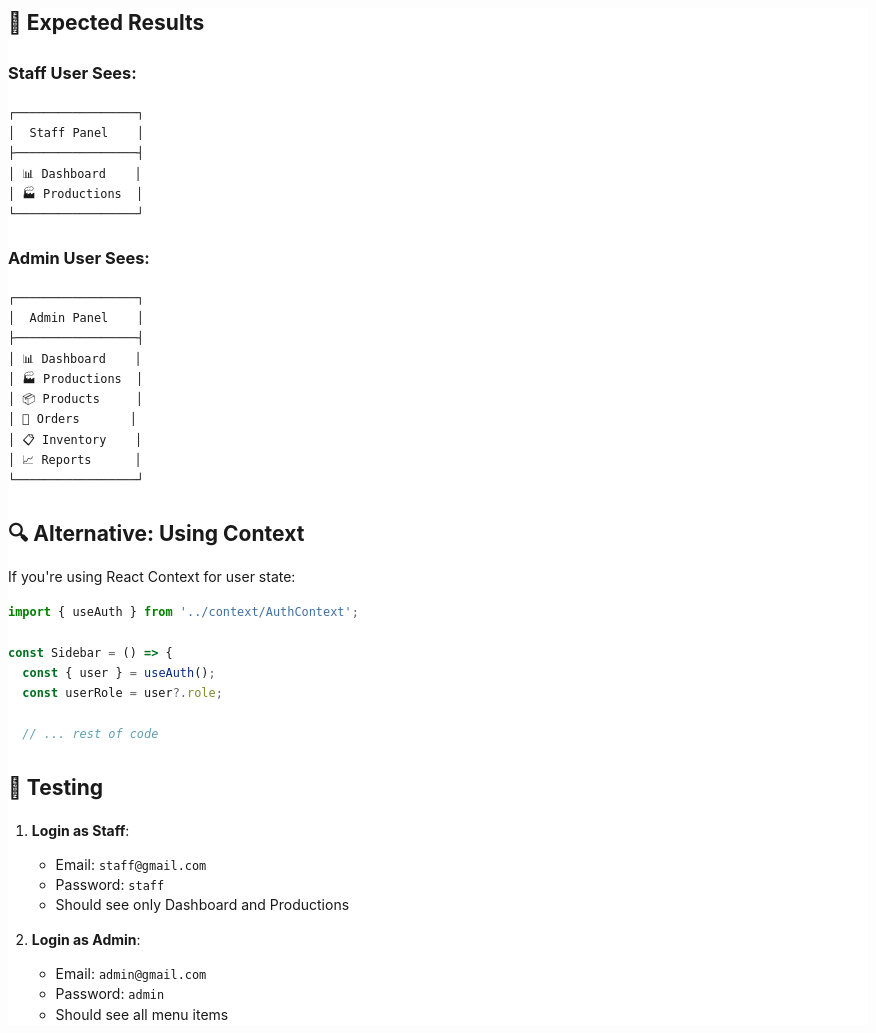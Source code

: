 ```javascript
```

## 🎨 Expected Results

### Staff User Sees:
```
┌─────────────────┐
│  Staff Panel    │
├─────────────────┤
│ 📊 Dashboard    │
│ 🏭 Productions  │
└─────────────────┘
```

### Admin User Sees:
```
┌─────────────────┐
│  Admin Panel    │
├─────────────────┤
│ 📊 Dashboard    │
│ 🏭 Productions  │
│ 📦 Products     │
│ 🛒 Orders       │
│ 📋 Inventory    │
│ 📈 Reports      │
└─────────────────┘
```

## 🔍 Alternative: Using Context

If you're using React Context for user state:

```javascript
import { useAuth } from '../context/AuthContext';

const Sidebar = () => {
  const { user } = useAuth();
  const userRole = user?.role;

  // ... rest of code
```

## 🧪 Testing

1. **Login as Staff**:
   - Email: `staff@gmail.com`
   - Password: `staff`
   - Should see only Dashboard and Productions

2. **Login as Admin**:
   - Email: `admin@gmail.com`
   - Password: `admin`
   - Should see all menu items
